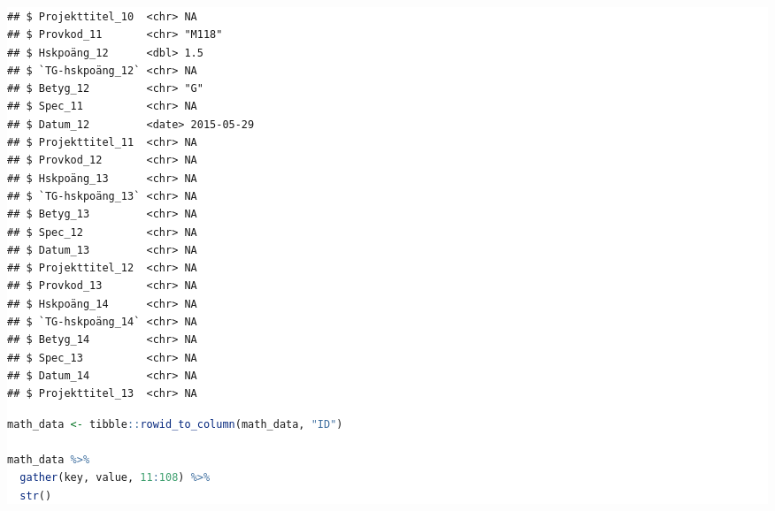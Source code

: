     ## $ Projekttitel_10  <chr> NA
    ## $ Provkod_11       <chr> "M118"
    ## $ Hskpoäng_12      <dbl> 1.5
    ## $ `TG-hskpoäng_12` <chr> NA
    ## $ Betyg_12         <chr> "G"
    ## $ Spec_11          <chr> NA
    ## $ Datum_12         <date> 2015-05-29
    ## $ Projekttitel_11  <chr> NA
    ## $ Provkod_12       <chr> NA
    ## $ Hskpoäng_13      <chr> NA
    ## $ `TG-hskpoäng_13` <chr> NA
    ## $ Betyg_13         <chr> NA
    ## $ Spec_12          <chr> NA
    ## $ Datum_13         <chr> NA
    ## $ Projekttitel_12  <chr> NA
    ## $ Provkod_13       <chr> NA
    ## $ Hskpoäng_14      <chr> NA
    ## $ `TG-hskpoäng_14` <chr> NA
    ## $ Betyg_14         <chr> NA
    ## $ Spec_13          <chr> NA
    ## $ Datum_14         <chr> NA
    ## $ Projekttitel_13  <chr> NA

``` r
math_data <- tibble::rowid_to_column(math_data, "ID")

math_data %>%
  gather(key, value, 11:108) %>%
  str()
```
